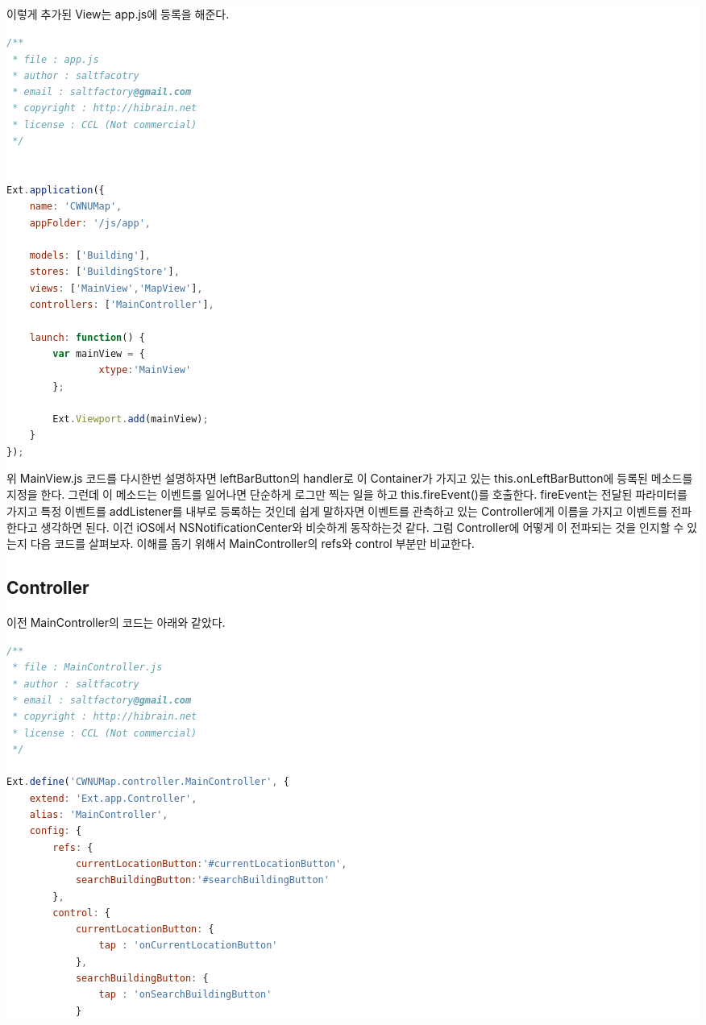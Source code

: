 이렇게 추가된 View는 app.js에 등록을 해준다.

```javascript
/**
 * file : app.js
 * author : saltfacotry
 * email : saltfactory@gmail.com
 * copyright : http://hibrain.net
 * license : CCL (Not commercial)
 */


Ext.application({
    name: 'CWNUMap',
    appFolder: '/js/app',

    models: ['Building'],
    stores: ['BuildingStore'],
    views: ['MainView','MapView'],
    controllers: ['MainController'],

    launch: function() {
    	var mainView = {
    			xtype:'MainView'
    	};

    	Ext.Viewport.add(mainView);
    }
});
```

위 MainView.js 코드를 다시한번 설명하자면 leftBarButton의 handler로 이 Container가 가지고 있는 this.onLeftBarButton에 등록된 메소드를 지정을 한다. 그런데 이 메소드는 이벤트를 일어나면 단순하게 로그만 찍는 일을 하고 this.fireEvent()를 호출한다. fireEvent는 전달된 파라미터를 가지고 특정 이벤트를 addListener를 내부로 등록하는 것인데 쉽게 말하자면 이벤트를 관측하고 있는 Controller에게 이름을 가지고 이벤트를 전파한다고 생각하면 된다. 이건 iOS에서 NSNotificationCenter와 비슷하게 동작하는것 같다. 그럼 Controller에 어떻게 이 전파되는 것을 인지할 수 있는지 다음 코드를 살펴보자. 이해를 돕기 위해서 MainController의 refs와 control 부분만 비교한다.

## Controller

이전 MainController의 코드는 아래와 같았다.

```javascript
/**
 * file : MainController.js
 * author : saltfacotry
 * email : saltfactory@gmail.com
 * copyright : http://hibrain.net
 * license : CCL (Not commercial)
 */

Ext.define('CWNUMap.controller.MainController', {
	extend: 'Ext.app.Controller',
	alias: 'MainController',
	config: {
		refs: {
			currentLocationButton:'#currentLocationButton',
			searchBuildingButton:'#searchBuildingButton'
		},
		control: {
			currentLocationButton: {
				tap : 'onCurrentLocationButton'
			},
			searchBuildingButton: {
				tap : 'onSearchBuildingButton'
			}
```